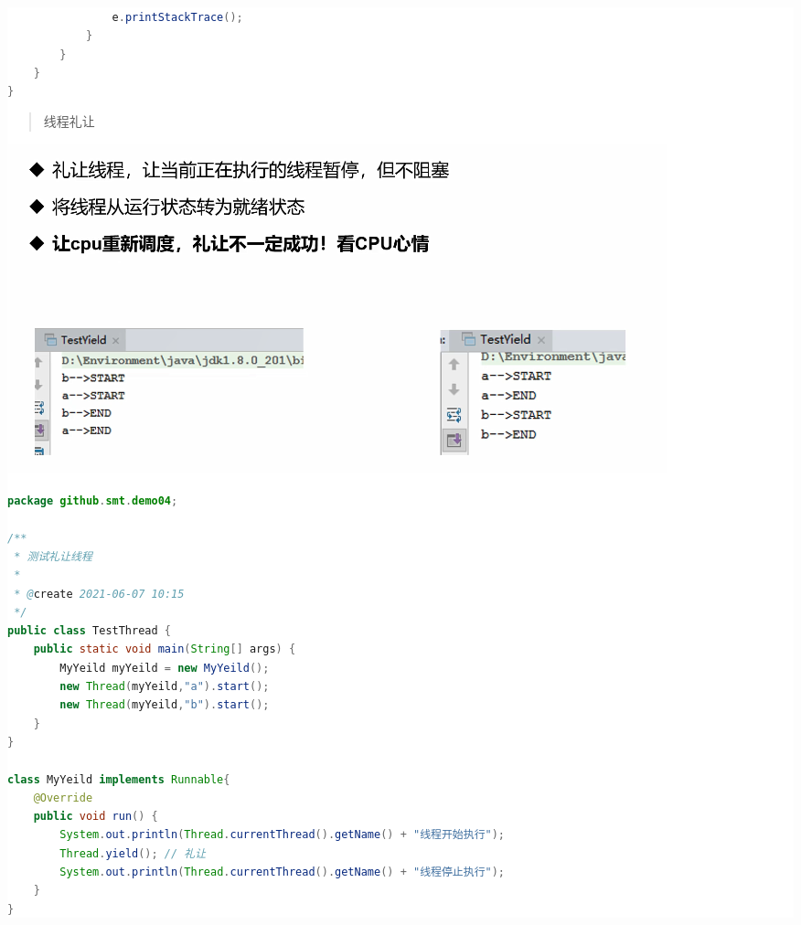 ```java
                e.printStackTrace();
            }
        }
    }
}
```

> 线程礼让

![1623661322196](/javaSEImages/SE/09/1623661322196.png)

```java
package github.smt.demo04;

/**
 * 测试礼让线程
 * 
 * @create 2021-06-07 10:15
 */
public class TestThread {
    public static void main(String[] args) {
        MyYeild myYeild = new MyYeild();
        new Thread(myYeild,"a").start();
        new Thread(myYeild,"b").start();
    }
}

class MyYeild implements Runnable{
    @Override
    public void run() {
        System.out.println(Thread.currentThread().getName() + "线程开始执行");
        Thread.yield(); // 礼让
        System.out.println(Thread.currentThread().getName() + "线程停止执行");
    }
}
```
